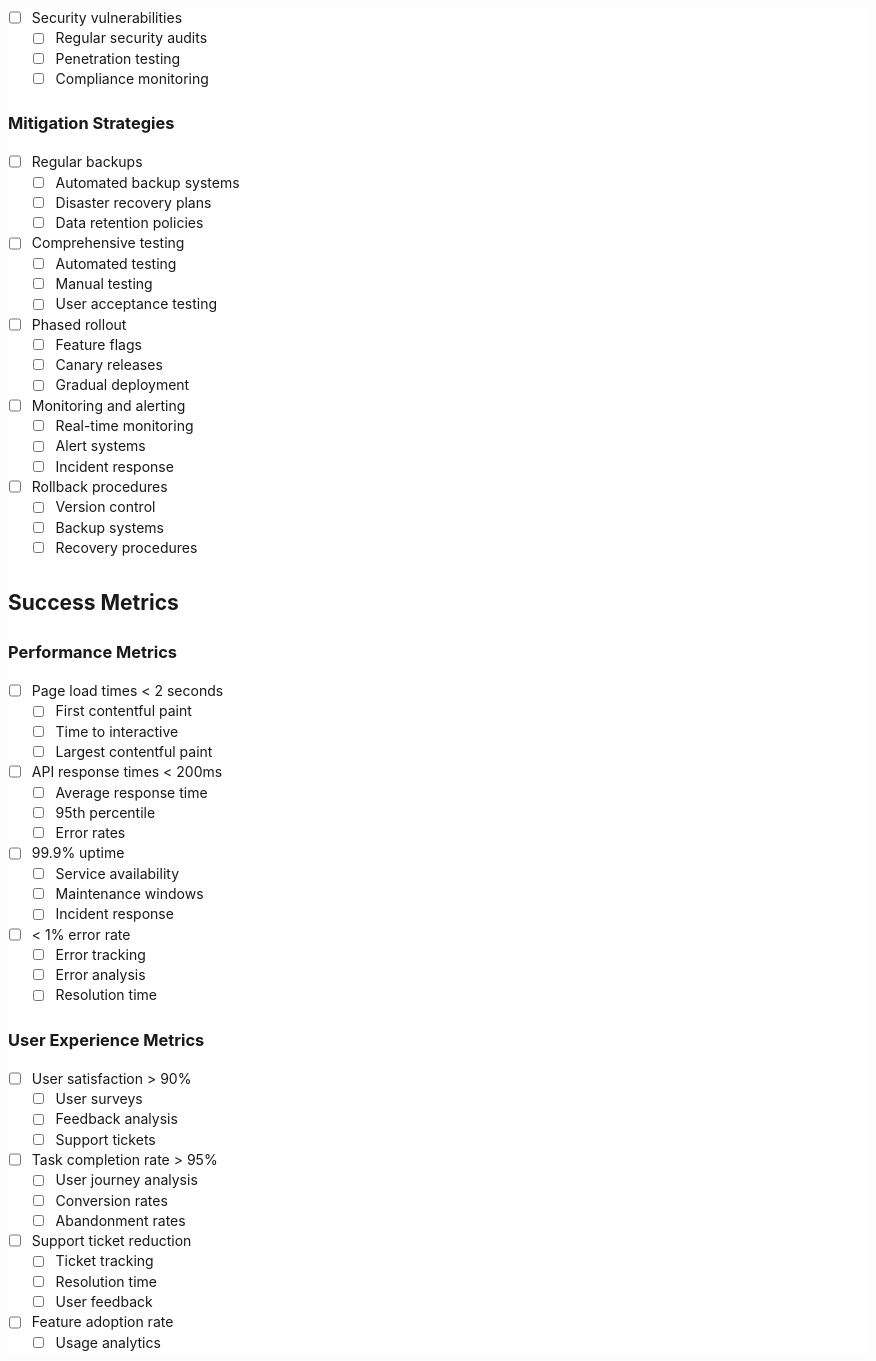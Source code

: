- [ ] Security vulnerabilities
  - [ ] Regular security audits
  - [ ] Penetration testing
  - [ ] Compliance monitoring

### Mitigation Strategies
- [ ] Regular backups
  - [ ] Automated backup systems
  - [ ] Disaster recovery plans
  - [ ] Data retention policies
- [ ] Comprehensive testing
  - [ ] Automated testing
  - [ ] Manual testing
  - [ ] User acceptance testing
- [ ] Phased rollout
  - [ ] Feature flags
  - [ ] Canary releases
  - [ ] Gradual deployment
- [ ] Monitoring and alerting
  - [ ] Real-time monitoring
  - [ ] Alert systems
  - [ ] Incident response
- [ ] Rollback procedures
  - [ ] Version control
  - [ ] Backup systems
  - [ ] Recovery procedures

## Success Metrics

### Performance Metrics
- [ ] Page load times < 2 seconds
  - [ ] First contentful paint
  - [ ] Time to interactive
  - [ ] Largest contentful paint
- [ ] API response times < 200ms
  - [ ] Average response time
  - [ ] 95th percentile
  - [ ] Error rates
- [ ] 99.9% uptime
  - [ ] Service availability
  - [ ] Maintenance windows
  - [ ] Incident response
- [ ] < 1% error rate
  - [ ] Error tracking
  - [ ] Error analysis
  - [ ] Resolution time

### User Experience Metrics
- [ ] User satisfaction > 90%
  - [ ] User surveys
  - [ ] Feedback analysis
  - [ ] Support tickets
- [ ] Task completion rate > 95%
  - [ ] User journey analysis
  - [ ] Conversion rates
  - [ ] Abandonment rates
- [ ] Support ticket reduction
  - [ ] Ticket tracking
  - [ ] Resolution time
  - [ ] User feedback
- [ ] Feature adoption rate
  - [ ] Usage analytics